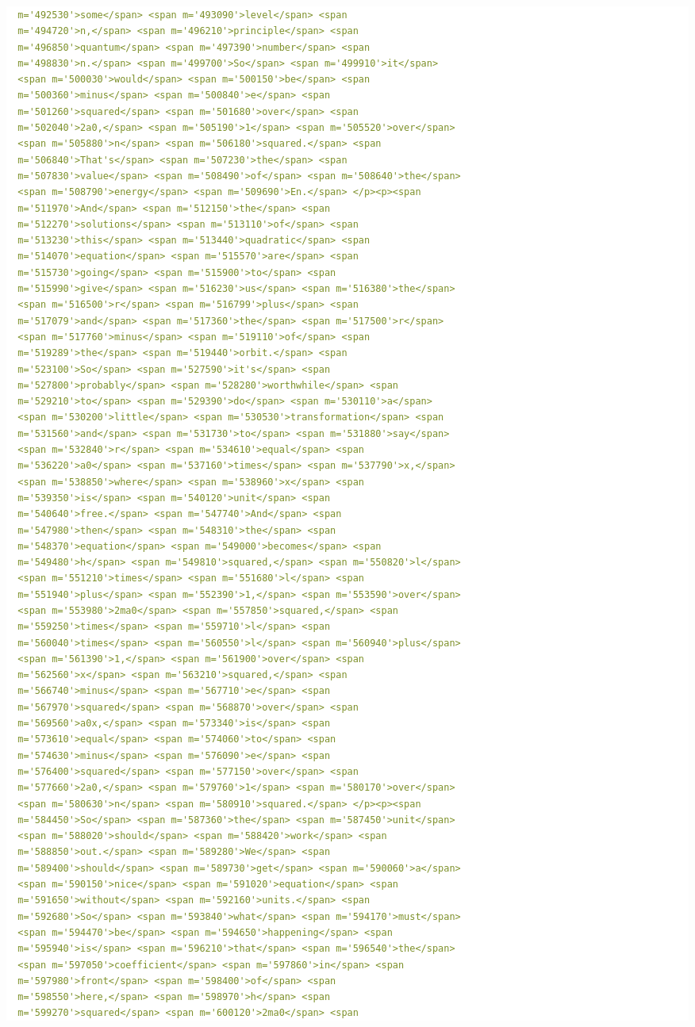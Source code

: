 ```yaml
  m='492530'>some</span> <span m='493090'>level</span> <span
  m='494720'>n,</span> <span m='496210'>principle</span> <span
  m='496850'>quantum</span> <span m='497390'>number</span> <span
  m='498830'>n.</span> <span m='499700'>So</span> <span m='499910'>it</span>
  <span m='500030'>would</span> <span m='500150'>be</span> <span
  m='500360'>minus</span> <span m='500840'>e</span> <span
  m='501260'>squared</span> <span m='501680'>over</span> <span
  m='502040'>2a0,</span> <span m='505190'>1</span> <span m='505520'>over</span>
  <span m='505880'>n</span> <span m='506180'>squared.</span> <span
  m='506840'>That's</span> <span m='507230'>the</span> <span
  m='507830'>value</span> <span m='508490'>of</span> <span m='508640'>the</span>
  <span m='508790'>energy</span> <span m='509690'>En.</span> </p><p><span
  m='511970'>And</span> <span m='512150'>the</span> <span
  m='512270'>solutions</span> <span m='513110'>of</span> <span
  m='513230'>this</span> <span m='513440'>quadratic</span> <span
  m='514070'>equation</span> <span m='515570'>are</span> <span
  m='515730'>going</span> <span m='515900'>to</span> <span
  m='515990'>give</span> <span m='516230'>us</span> <span m='516380'>the</span>
  <span m='516500'>r</span> <span m='516799'>plus</span> <span
  m='517079'>and</span> <span m='517360'>the</span> <span m='517500'>r</span>
  <span m='517760'>minus</span> <span m='519110'>of</span> <span
  m='519289'>the</span> <span m='519440'>orbit.</span> <span
  m='523100'>So</span> <span m='527590'>it's</span> <span
  m='527800'>probably</span> <span m='528280'>worthwhile</span> <span
  m='529210'>to</span> <span m='529390'>do</span> <span m='530110'>a</span>
  <span m='530200'>little</span> <span m='530530'>transformation</span> <span
  m='531560'>and</span> <span m='531730'>to</span> <span m='531880'>say</span>
  <span m='532840'>r</span> <span m='534610'>equal</span> <span
  m='536220'>a0</span> <span m='537160'>times</span> <span m='537790'>x,</span>
  <span m='538850'>where</span> <span m='538960'>x</span> <span
  m='539350'>is</span> <span m='540120'>unit</span> <span
  m='540640'>free.</span> <span m='547740'>And</span> <span
  m='547980'>then</span> <span m='548310'>the</span> <span
  m='548370'>equation</span> <span m='549000'>becomes</span> <span
  m='549480'>h</span> <span m='549810'>squared,</span> <span m='550820'>l</span>
  <span m='551210'>times</span> <span m='551680'>l</span> <span
  m='551940'>plus</span> <span m='552390'>1,</span> <span m='553590'>over</span>
  <span m='553980'>2ma0</span> <span m='557850'>squared,</span> <span
  m='559250'>times</span> <span m='559710'>l</span> <span
  m='560040'>times</span> <span m='560550'>l</span> <span m='560940'>plus</span>
  <span m='561390'>1,</span> <span m='561900'>over</span> <span
  m='562560'>x</span> <span m='563210'>squared,</span> <span
  m='566740'>minus</span> <span m='567710'>e</span> <span
  m='567970'>squared</span> <span m='568870'>over</span> <span
  m='569560'>a0x,</span> <span m='573340'>is</span> <span
  m='573610'>equal</span> <span m='574060'>to</span> <span
  m='574630'>minus</span> <span m='576090'>e</span> <span
  m='576400'>squared</span> <span m='577150'>over</span> <span
  m='577660'>2a0,</span> <span m='579760'>1</span> <span m='580170'>over</span>
  <span m='580630'>n</span> <span m='580910'>squared.</span> </p><p><span
  m='584450'>So</span> <span m='587360'>the</span> <span m='587450'>unit</span>
  <span m='588020'>should</span> <span m='588420'>work</span> <span
  m='588850'>out.</span> <span m='589280'>We</span> <span
  m='589400'>should</span> <span m='589730'>get</span> <span m='590060'>a</span>
  <span m='590150'>nice</span> <span m='591020'>equation</span> <span
  m='591650'>without</span> <span m='592160'>units.</span> <span
  m='592680'>So</span> <span m='593840'>what</span> <span m='594170'>must</span>
  <span m='594470'>be</span> <span m='594650'>happening</span> <span
  m='595940'>is</span> <span m='596210'>that</span> <span m='596540'>the</span>
  <span m='597050'>coefficient</span> <span m='597860'>in</span> <span
  m='597980'>front</span> <span m='598400'>of</span> <span
  m='598550'>here,</span> <span m='598970'>h</span> <span
  m='599270'>squared</span> <span m='600120'>2ma0</span> <span
```